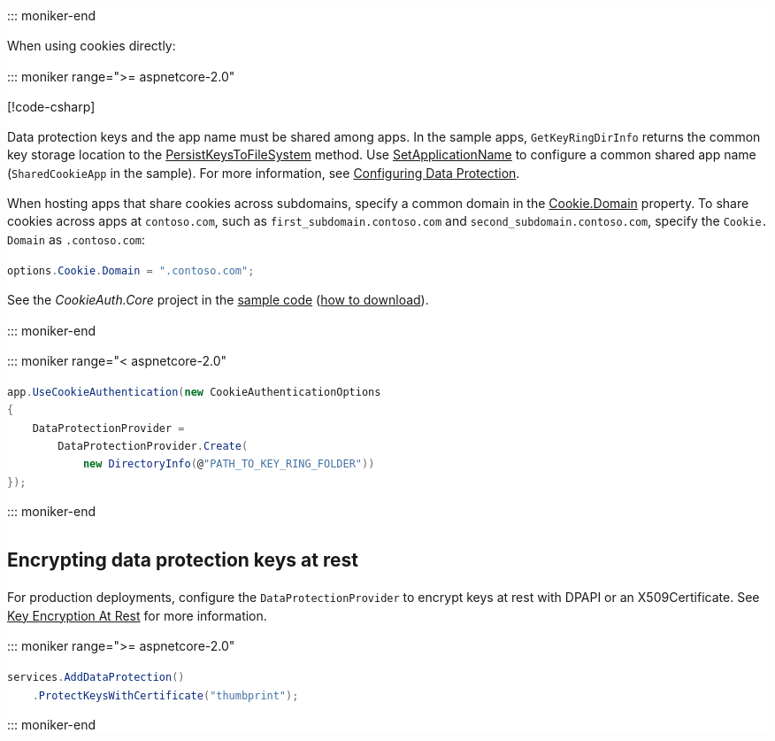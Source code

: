 ::: moniker-end

When using cookies directly:

::: moniker range=">= aspnetcore-2.0"

[!code-csharp[](cookie-sharing/sample/CookieAuth.Core/Startup.cs?name=snippet1)]

Data protection keys and the app name must be shared among apps. In the sample apps, `GetKeyRingDirInfo` returns the common key storage location to the [PersistKeysToFileSystem](/dotnet/api/microsoft.aspnetcore.dataprotection.dataprotectionbuilderextensions.persistkeystofilesystem) method. Use [SetApplicationName](/dotnet/api/microsoft.aspnetcore.dataprotection.dataprotectionbuilderextensions.setapplicationname) to configure a common shared app name (`SharedCookieApp` in the sample). For more information, see [Configuring Data Protection](xref:security/data-protection/configuration/overview).

When hosting apps that share cookies across subdomains, specify a common domain in the [Cookie.Domain](/dotnet/api/microsoft.aspnetcore.http.cookiebuilder.domain) property. To share cookies across apps at `contoso.com`, such as `first_subdomain.contoso.com` and `second_subdomain.contoso.com`, specify the `Cookie.Domain` as `.contoso.com`:

```csharp
options.Cookie.Domain = ".contoso.com";
```

See the *CookieAuth.Core* project in the [sample code](https://github.com/aspnet/Docs/tree/master/aspnetcore/security/cookie-sharing/sample/) ([how to download](xref:fundamentals/index#how-to-download-a-sample)).

::: moniker-end

::: moniker range="< aspnetcore-2.0"


```csharp
app.UseCookieAuthentication(new CookieAuthenticationOptions
{
    DataProtectionProvider = 
        DataProtectionProvider.Create(
            new DirectoryInfo(@"PATH_TO_KEY_RING_FOLDER"))
});
```

::: moniker-end

## Encrypting data protection keys at rest

For production deployments, configure the `DataProtectionProvider` to encrypt keys at rest with DPAPI or an X509Certificate. See [Key Encryption At Rest](xref:security/data-protection/implementation/key-encryption-at-rest) for more information.

::: moniker range=">= aspnetcore-2.0"

```csharp
services.AddDataProtection()
    .ProtectKeysWithCertificate("thumbprint");
```

::: moniker-end
